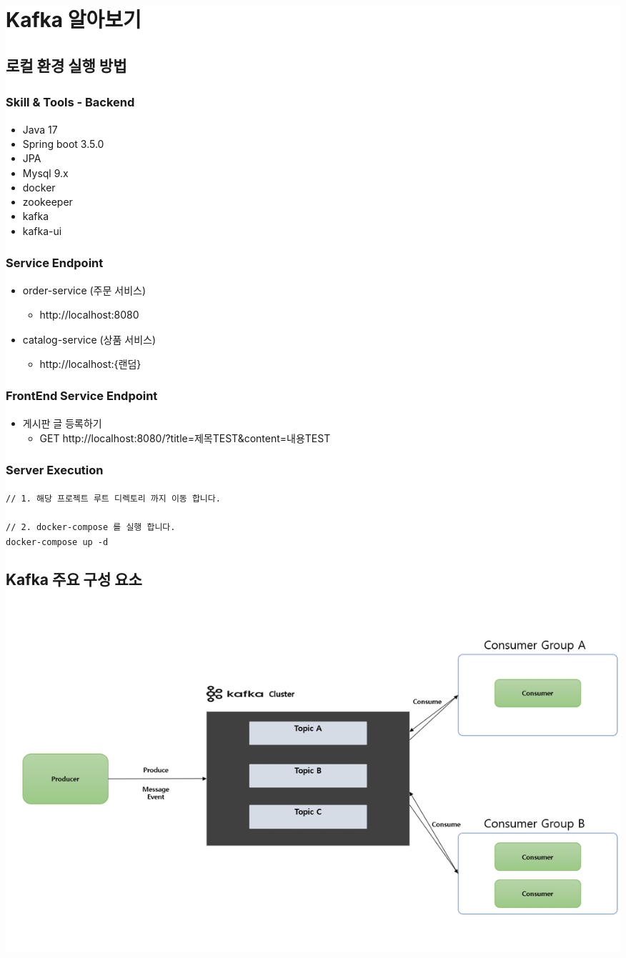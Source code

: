 # Kafka 알아보기

## 로컬 환경 실행 방법

### Skill & Tools - Backend
- Java 17
- Spring boot 3.5.0
- JPA
- Mysql 9.x
- docker
- zookeeper
- kafka
- kafka-ui

### Service Endpoint

- order-service (주문 서비스)
  - http://localhost:8080

- catalog-service (상품 서비스)
  - http://localhost:{랜덤}

### FrontEnd Service Endpoint
- 게시판 글 등록하기
  - GET http://localhost:8080/?title=제목TEST&content=내용TEST

### Server Execution
```
// 1. 해당 프로젝트 루트 디렉토리 까지 이동 합니다. 

// 2. docker-compose 를 실행 합니다.
docker-compose up -d
```

## Kafka 주요 구성 요소

![Kafka 주요 구성 요소](./md_resource/Kafka_mainComponent.png)